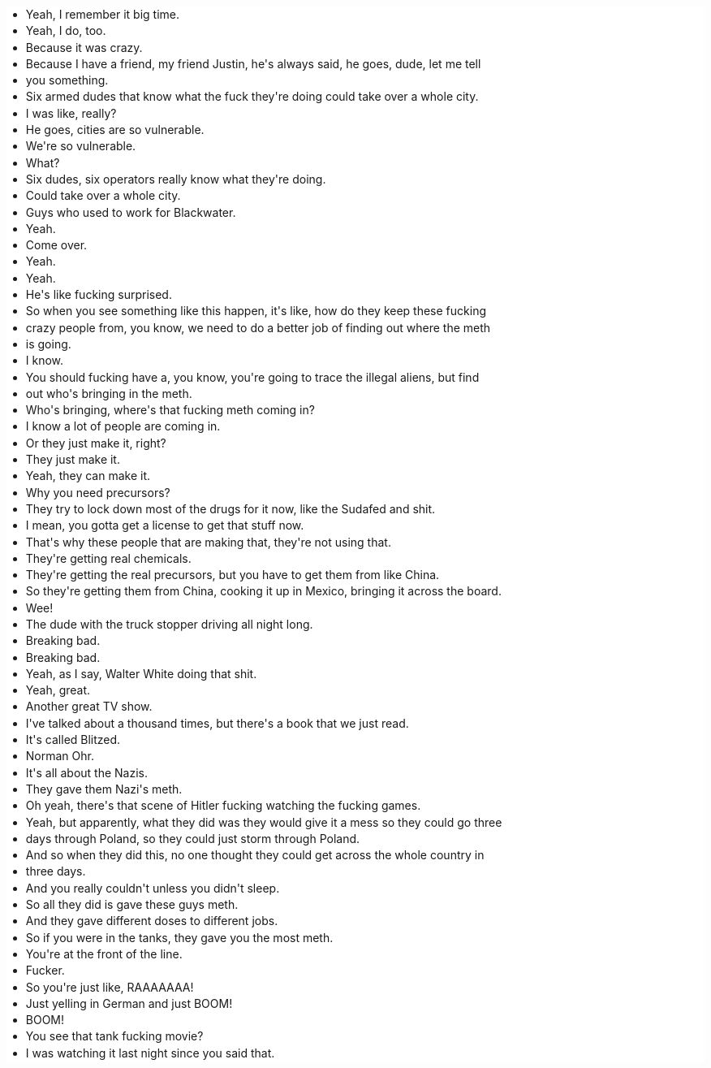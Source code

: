 *  Yeah, I remember it big time.
*  Yeah, I do, too.
*  Because it was crazy.
*  Because I have a friend, my friend Justin, he's always said, he goes, dude, let me tell
*  you something.
*  Six armed dudes that know what the fuck they're doing could take over a whole city.
*  I was like, really?
*  He goes, cities are so vulnerable.
*  We're so vulnerable.
*  What?
*  Six dudes, six operators really know what they're doing.
*  Could take over a whole city.
*  Guys who used to work for Blackwater.
*  Yeah.
*  Come over.
*  Yeah.
*  Yeah.
*  He's like fucking surprised.
*  So when you see something like this happen, it's like, how do they keep these fucking
*  crazy people from, you know, we need to do a better job of finding out where the meth
*  is going.
*  I know.
*  You should fucking have a, you know, you're going to trace the illegal aliens, but find
*  out who's bringing in the meth.
*  Who's bringing, where's that fucking meth coming in?
*  I know a lot of people are coming in.
*  Or they just make it, right?
*  They just make it.
*  Yeah, they can make it.
*  Why you need precursors?
*  They try to lock down most of the drugs for it now, like the Sudafed and shit.
*  I mean, you gotta get a license to get that stuff now.
*  That's why these people that are making that, they're not using that.
*  They're getting real chemicals.
*  They're getting the real precursors, but you have to get them from like China.
*  So they're getting them from China, cooking it up in Mexico, bringing it across the board.
*  Wee!
*  The dude with the truck stopper driving all night long.
*  Breaking bad.
*  Breaking bad.
*  Yeah, as I say, Walter White doing that shit.
*  Yeah, great.
*  Another great TV show.
*  I've talked about a thousand times, but there's a book that we just read.
*  It's called Blitzed.
*  Norman Ohr.
*  It's all about the Nazis.
*  They gave them Nazi's meth.
*  Oh yeah, there's that scene of Hitler fucking watching the fucking games.
*  Yeah, but apparently, what they did was they would give it a mess so they could go three
*  days through Poland, so they could just storm through Poland.
*  And so when they did this, no one thought they could get across the whole country in
*  three days.
*  And you really couldn't unless you didn't sleep.
*  So all they did is gave these guys meth.
*  And they gave different doses to different jobs.
*  So if you were in the tanks, they gave you the most meth.
*  You're at the front of the line.
*  Fucker.
*  So you're just like, RAAAAAAA!
*  Just yelling in German and just BOOM!
*  BOOM!
*  You see that tank fucking movie?
*  I was watching it last night since you said that.